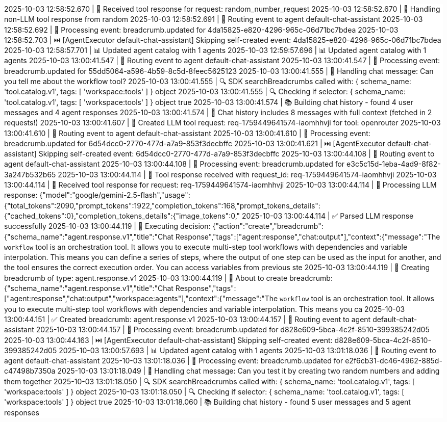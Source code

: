2025-10-03 12:58:52.670 | 🔨 Received tool response for request: random_number_request
2025-10-03 12:58:52.670 | 🔧 Handling non-LLM tool response from random
2025-10-03 12:58:52.691 | 📨 Routing event to agent default-chat-assistant
2025-10-03 12:58:52.692 | 📨 Processing event: breadcrumb.updated for 4da15825-e820-4296-965c-06d71bc7bdea
2025-10-03 12:58:52.703 | ⏭️ [AgentExecutor default-chat-assistant] Skipping self-created event: 4da15825-e820-4296-965c-06d71bc7bdea
2025-10-03 12:58:57.701 | 📊 Updated agent catalog with 1 agents
2025-10-03 12:59:57.696 | 📊 Updated agent catalog with 1 agents
2025-10-03 13:00:41.547 | 📨 Routing event to agent default-chat-assistant
2025-10-03 13:00:41.547 | 📨 Processing event: breadcrumb.updated for 55dd5064-a596-4b59-8c5d-8feec5625123
2025-10-03 13:00:41.555 | 💬 Handling chat message: Can you tell me about the workflow tool?
2025-10-03 13:00:41.555 | 🔍 SDK searchBreadcrumbs called with: { schema_name: 'tool.catalog.v1', tags: [ 'workspace:tools' ] } object
2025-10-03 13:00:41.555 | 🔍 Checking if selector: { schema_name: 'tool.catalog.v1', tags: [ 'workspace:tools' ] } object true
2025-10-03 13:00:41.574 | 📚 Building chat history - found 4 user messages and 4 agent responses
2025-10-03 13:00:41.574 | 💬 Chat history includes 8 messages with full context (fetched in 2 requests!)
2025-10-03 13:00:41.607 | 🔧 Created LLM tool request: req-1759449641574-iaomhhvji for tool: openrouter
2025-10-03 13:00:41.610 | 📨 Routing event to agent default-chat-assistant
2025-10-03 13:00:41.610 | 📨 Processing event: breadcrumb.updated for 6d54dcc0-2770-477d-a7a9-853f3decbffc
2025-10-03 13:00:41.621 | ⏭️ [AgentExecutor default-chat-assistant] Skipping self-created event: 6d54dcc0-2770-477d-a7a9-853f3decbffc
2025-10-03 13:00:44.108 | 📨 Routing event to agent default-chat-assistant
2025-10-03 13:00:44.108 | 📨 Processing event: breadcrumb.updated for e3c5c15d-1eba-4ad9-8f82-3a247b532b65
2025-10-03 13:00:44.114 | 🔨 Tool response received with request_id: req-1759449641574-iaomhhvji
2025-10-03 13:00:44.114 | 🔨 Received tool response for request: req-1759449641574-iaomhhvji
2025-10-03 13:00:44.114 | 🧠 Processing LLM response: {"model":"google/gemini-2.5-flash","usage":{"total_tokens":2090,"prompt_tokens":1922,"completion_tokens":168,"prompt_tokens_details":{"cached_tokens":0},"completion_tokens_details":{"image_tokens":0,"
2025-10-03 13:00:44.114 | ✅ Parsed LLM response successfully
2025-10-03 13:00:44.119 | 🎯 Executing decision: {"action":"create","breadcrumb":{"schema_name":"agent.response.v1","title":"Chat Response","tags":["agent:response","chat:output"],"context":{"message":"The `workflow` tool is an orchestration tool. It allows you to execute multi-step tool workflows with dependencies and variable interpolation. This means you can define a series of steps, where the output of one step can be used as the input for another, and the tool ensures the correct execution order. You can access variables from previous ste
2025-10-03 13:00:44.119 | 📝 Creating breadcrumb of type: agent.response.v1
2025-10-03 13:00:44.119 | 🚀 About to create breadcrumb: {"schema_name":"agent.response.v1","title":"Chat Response","tags":["agent:response","chat:output","workspace:agents"],"context":{"message":"The `workflow` tool is an orchestration tool. It allows you to execute multi-step tool workflows with dependencies and variable interpolation. This means you ca
2025-10-03 13:00:44.151 | ✅ Created breadcrumb: agent.response.v1
2025-10-03 13:00:44.157 | 📨 Routing event to agent default-chat-assistant
2025-10-03 13:00:44.157 | 📨 Processing event: breadcrumb.updated for d828e609-5bca-4c2f-8510-399385242d05
2025-10-03 13:00:44.163 | ⏭️ [AgentExecutor default-chat-assistant] Skipping self-created event: d828e609-5bca-4c2f-8510-399385242d05
2025-10-03 13:00:57.693 | 📊 Updated agent catalog with 1 agents
2025-10-03 13:01:18.036 | 📨 Routing event to agent default-chat-assistant
2025-10-03 13:01:18.036 | 📨 Processing event: breadcrumb.updated for e2f6cb31-dc46-4962-885d-c47498b7350a
2025-10-03 13:01:18.049 | 💬 Handling chat message: Can you test it by creating two random numbers and adding them together
2025-10-03 13:01:18.050 | 🔍 SDK searchBreadcrumbs called with: { schema_name: 'tool.catalog.v1', tags: [ 'workspace:tools' ] } object
2025-10-03 13:01:18.050 | 🔍 Checking if selector: { schema_name: 'tool.catalog.v1', tags: [ 'workspace:tools' ] } object true
2025-10-03 13:01:18.060 | 📚 Building chat history - found 5 user messages and 5 agent responses
